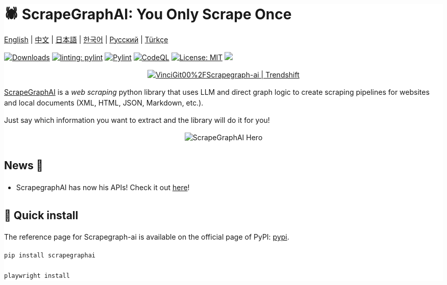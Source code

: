 
# 🕷️ ScrapeGraphAI: You Only Scrape Once
[English](https://github.com/VinciGit00/Scrapegraph-ai/blob/main/README.md) | [中文](https://github.com/VinciGit00/Scrapegraph-ai/blob/main/docs/chinese.md) | [日本語](https://github.com/VinciGit00/Scrapegraph-ai/blob/main/docs/japanese.md)
| [한국어](https://github.com/VinciGit00/Scrapegraph-ai/blob/main/docs/korean.md)
| [Русский](https://github.com/VinciGit00/Scrapegraph-ai/blob/main/docs/russian.md) | [Türkçe](https://github.com/VinciGit00/Scrapegraph-ai/blob/main/docs/turkish.md)


[![Downloads](https://img.shields.io/pepy/dt/scrapegraphai?style=for-the-badge)](https://pepy.tech/project/scrapegraphai)
[![linting: pylint](https://img.shields.io/badge/linting-pylint-yellowgreen?style=for-the-badge)](https://github.com/pylint-dev/pylint)
[![Pylint](https://img.shields.io/github/actions/workflow/status/VinciGit00/Scrapegraph-ai/pylint.yml?label=Pylint&logo=github&style=for-the-badge)](https://github.com/VinciGit00/Scrapegraph-ai/actions/workflows/pylint.yml)
[![CodeQL](https://img.shields.io/github/actions/workflow/status/VinciGit00/Scrapegraph-ai/codeql.yml?label=CodeQL&logo=github&style=for-the-badge)](https://github.com/VinciGit00/Scrapegraph-ai/actions/workflows/codeql.yml)
[![License: MIT](https://img.shields.io/badge/License-MIT-yellow.svg?style=for-the-badge)](https://opensource.org/licenses/MIT)
[![](https://dcbadge.vercel.app/api/server/gkxQDAjfeX)](https://discord.gg/gkxQDAjfeX)

<p align="center">
<a href="https://trendshift.io/repositories/9761" target="_blank"><img src="https://trendshift.io/api/badge/repositories/9761" alt="VinciGit00%2FScrapegraph-ai | Trendshift" style="width: 250px; height: 55px;" width="250" height="55"/></a>
<p align="center">

[ScrapeGraphAI](https://scrapegraphai.com) is a *web scraping* python library that uses LLM and direct graph logic to create scraping pipelines for websites and local documents (XML, HTML, JSON, Markdown, etc.).

Just say which information you want to extract and the library will do it for you!

<p align="center">
  <img src="https://raw.githubusercontent.com/VinciGit00/Scrapegraph-ai/main/docs/assets/sgai-hero.png" alt="ScrapeGraphAI Hero" style="width: 100%;">
</p>

## News 📰

- ScrapegraphAI has now his APIs! Check it out [here](https://scrapegraphai.com)!

## 🚀 Quick install

The reference page for Scrapegraph-ai is available on the official page of PyPI: [pypi](https://pypi.org/project/scrapegraphai/).

```bash
pip install scrapegraphai

playwright install
```
